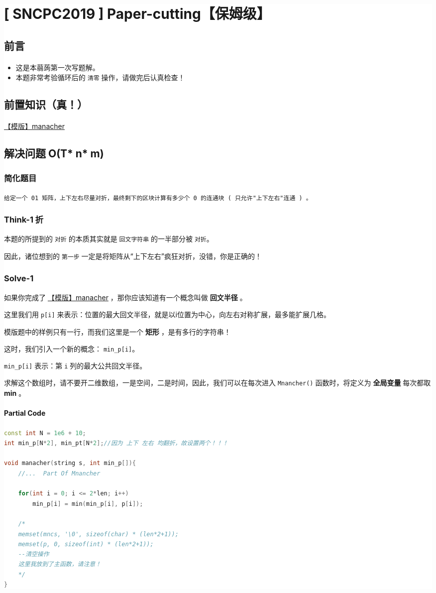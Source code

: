 # [ SNCPC2019 ] Paper-cutting【保姆级】

## 前言
- 这是本蒻蒟第一次写题解。
- 本题非常考验循环后的 `清零` 操作，请做完后认真检查！

## 前置知识（真！）
[【模版】manacher](https://www.luogu.com.cn/problem/P3805)

## 解决问题 O(T* n* m)

### 简化题目
```
给定一个 01 矩阵，上下左右尽量对折，最终剩下的区块计算有多少个 0 的连通块 ( 只允许"上下左右"连通 ) 。
```

### Think-1 折
本题的所提到的 `对折` 的本质其实就是 `回文字符串` 的一半部分被 `对折`。

因此，诸位想到的 `第一步` 一定是将矩阵从“上下左右”疯狂对折，没错，你是正确的！

### Solve-1
如果你完成了 [【模版】manacher](https://www.luogu.com.cn/problem/P3805) ，那你应该知道有一个概念叫做 **回文半径** 。

这里我们用 `p[i]` 来表示：位置的最大回文半径，就是以i位置为中心，向左右对称扩展，最多能扩展几格。

模版题中的样例只有一行，而我们这里是一个 **矩形** ，是有多行的字符串！

这时，我们引入一个新的概念： `min_p[i]`。

`min_p[i]` 表示：第 `i` 列的最大公共回文半径。

求解这个数组时，请不要开二维数组，一是空间，二是时间，因此，我们可以在每次进入 `Mnancher()` 函数时，将定义为 **全局变量** 每次都取 **min** 。

#### Partial Code
```cpp
const int N = 1e6 + 10;
int min_p[N*2], min_pt[N*2];//因为 上下 左右 均翻折，故设置两个！！！

void manacher(string s, int min_p[]){
    //...  Part Of Mnancher

    for(int i = 0; i <= 2*len; i++) 
        min_p[i] = min(min_p[i], p[i]);
    
    /* 
    memset(mncs, '\0', sizeof(char) * (len*2+1)); 
    memset(p, 0, sizeof(int) * (len*2+1)); 
    --清空操作
    这里我放到了主函数，请注意！
    */
}
```
